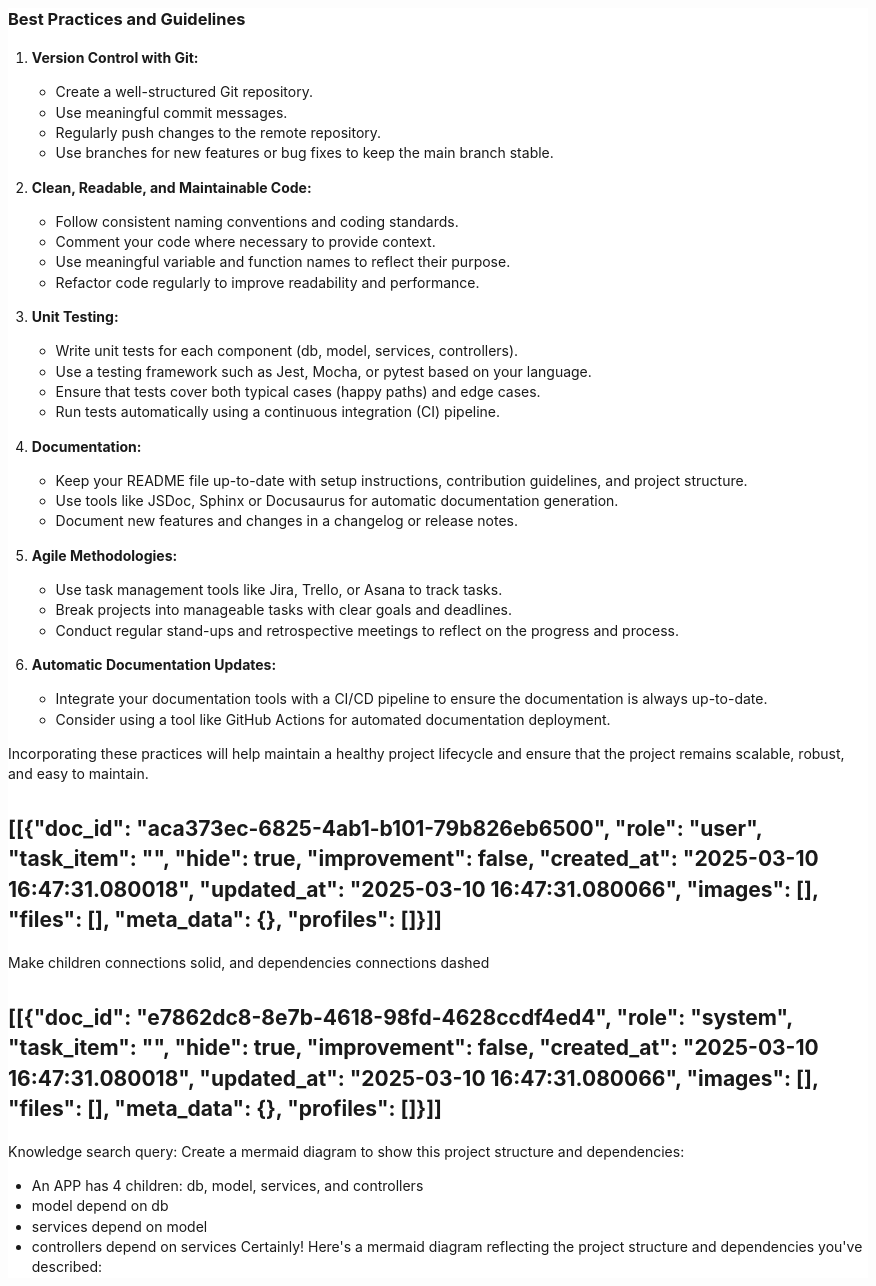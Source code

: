 ### Best Practices and Guidelines

1. **Version Control with Git:**
   - Create a well-structured Git repository.
   - Use meaningful commit messages.
   - Regularly push changes to the remote repository.
   - Use branches for new features or bug fixes to keep the main branch stable.

2. **Clean, Readable, and Maintainable Code:**
   - Follow consistent naming conventions and coding standards.
   - Comment your code where necessary to provide context.
   - Use meaningful variable and function names to reflect their purpose.
   - Refactor code regularly to improve readability and performance.

3. **Unit Testing:**
   - Write unit tests for each component (db, model, services, controllers).
   - Use a testing framework such as Jest, Mocha, or pytest based on your language.
   - Ensure that tests cover both typical cases (happy paths) and edge cases.
   - Run tests automatically using a continuous integration (CI) pipeline.

4. **Documentation:**
   - Keep your README file up-to-date with setup instructions, contribution guidelines, and project structure.
   - Use tools like JSDoc, Sphinx or Docusaurus for automatic documentation generation.
   - Document new features and changes in a changelog or release notes.

5. **Agile Methodologies:**
   - Use task management tools like Jira, Trello, or Asana to track tasks.
   - Break projects into manageable tasks with clear goals and deadlines.
   - Conduct regular stand-ups and retrospective meetings to reflect on the progress and process.

6. **Automatic Documentation Updates:**
   - Integrate your documentation tools with a CI/CD pipeline to ensure the documentation is always up-to-date.
   - Consider using a tool like GitHub Actions for automated documentation deployment.

Incorporating these practices will help maintain a healthy project lifecycle and ensure that the project remains scalable, robust, and easy to maintain.
## [[{"doc_id": "aca373ec-6825-4ab1-b101-79b826eb6500", "role": "user", "task_item": "", "hide": true, "improvement": false, "created_at": "2025-03-10 16:47:31.080018", "updated_at": "2025-03-10 16:47:31.080066", "images": [], "files": [], "meta_data": {}, "profiles": []}]]
Make children connections solid, and dependencies connections dashed
## [[{"doc_id": "e7862dc8-8e7b-4618-98fd-4628ccdf4ed4", "role": "system", "task_item": "", "hide": true, "improvement": false, "created_at": "2025-03-10 16:47:31.080018", "updated_at": "2025-03-10 16:47:31.080066", "images": [], "files": [], "meta_data": {}, "profiles": []}]]
Knowledge search query: Create a mermaid diagram to show this project structure and dependencies:
* An APP has 4 children: db, model, services, and controllers
* model depend on db
* services depend on model
* controllers depend on services
Certainly! Here's a mermaid diagram reflecting the project structure and dependencies you've described:
